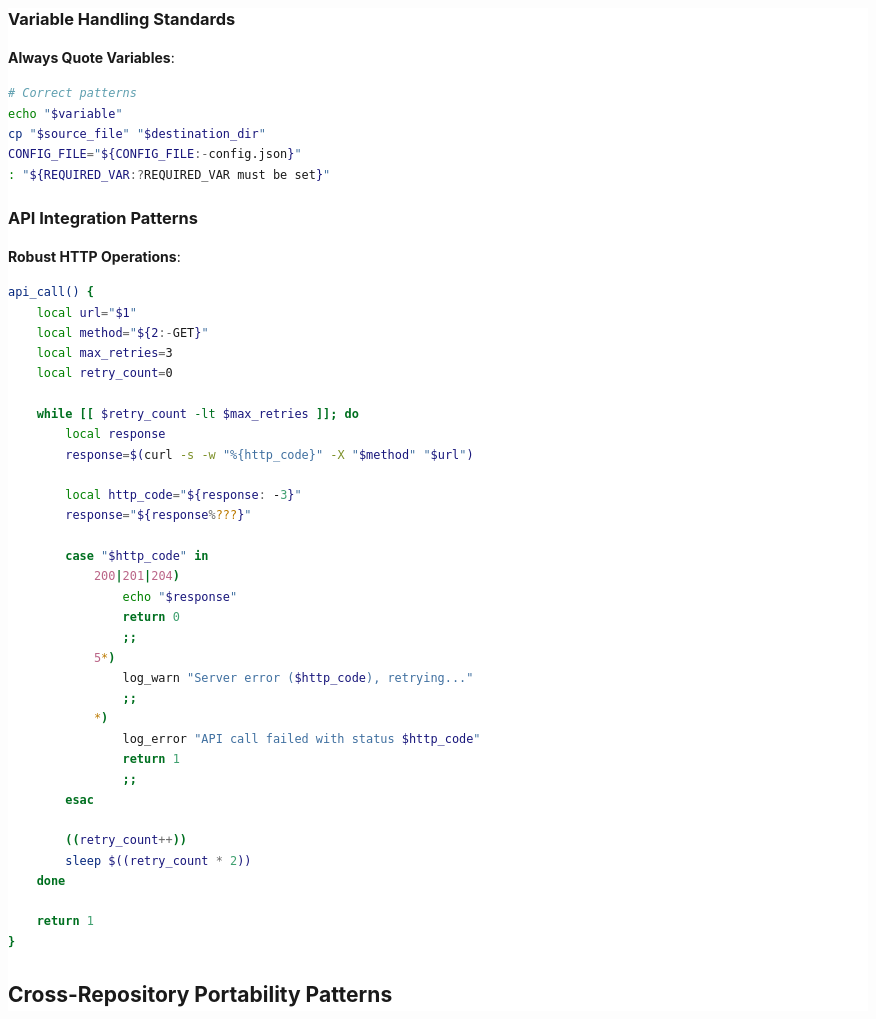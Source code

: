 ### Variable Handling Standards

**Always Quote Variables**:
```bash
# Correct patterns
echo "$variable"
cp "$source_file" "$destination_dir"
CONFIG_FILE="${CONFIG_FILE:-config.json}"
: "${REQUIRED_VAR:?REQUIRED_VAR must be set}"
```

### API Integration Patterns

**Robust HTTP Operations**:
```bash
api_call() {
    local url="$1"
    local method="${2:-GET}"
    local max_retries=3
    local retry_count=0
    
    while [[ $retry_count -lt $max_retries ]]; do
        local response
        response=$(curl -s -w "%{http_code}" -X "$method" "$url")
        
        local http_code="${response: -3}"
        response="${response%???}"
        
        case "$http_code" in
            200|201|204)
                echo "$response"
                return 0
                ;;
            5*)
                log_warn "Server error ($http_code), retrying..."
                ;;
            *)
                log_error "API call failed with status $http_code"
                return 1
                ;;
        esac
        
        ((retry_count++))
        sleep $((retry_count * 2))
    done
    
    return 1
}
```

## Cross-Repository Portability Patterns
